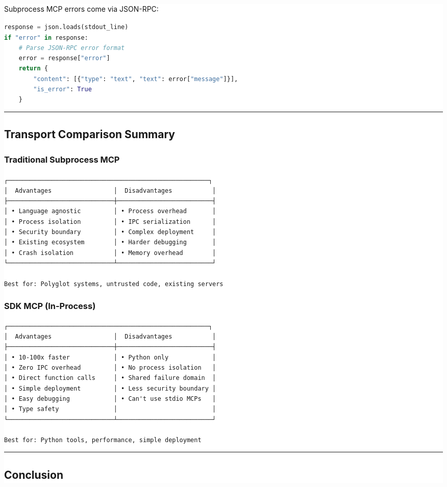 Subprocess MCP errors come via JSON-RPC:

```python
response = json.loads(stdout_line)
if "error" in response:
    # Parse JSON-RPC error format
    error = response["error"]
    return {
        "content": [{"type": "text", "text": error["message"]}],
        "is_error": True
    }
```

---

## Transport Comparison Summary

### Traditional Subprocess MCP

```
┌───────────────────────────────────────────────────────┐
│  Advantages                 │  Disadvantages           │
├─────────────────────────────┼──────────────────────────┤
│ • Language agnostic         │ • Process overhead       │
│ • Process isolation         │ • IPC serialization      │
│ • Security boundary         │ • Complex deployment     │
│ • Existing ecosystem        │ • Harder debugging       │
│ • Crash isolation           │ • Memory overhead        │
└─────────────────────────────┴──────────────────────────┘

Best for: Polyglot systems, untrusted code, existing servers
```

### SDK MCP (In-Process)

```
┌───────────────────────────────────────────────────────┐
│  Advantages                 │  Disadvantages           │
├─────────────────────────────┼──────────────────────────┤
│ • 10-100x faster            │ • Python only            │
│ • Zero IPC overhead         │ • No process isolation   │
│ • Direct function calls     │ • Shared failure domain  │
│ • Simple deployment         │ • Less security boundary │
│ • Easy debugging            │ • Can't use stdio MCPs   │
│ • Type safety               │                          │
└─────────────────────────────┴──────────────────────────┘

Best for: Python tools, performance, simple deployment
```

---

## Conclusion
